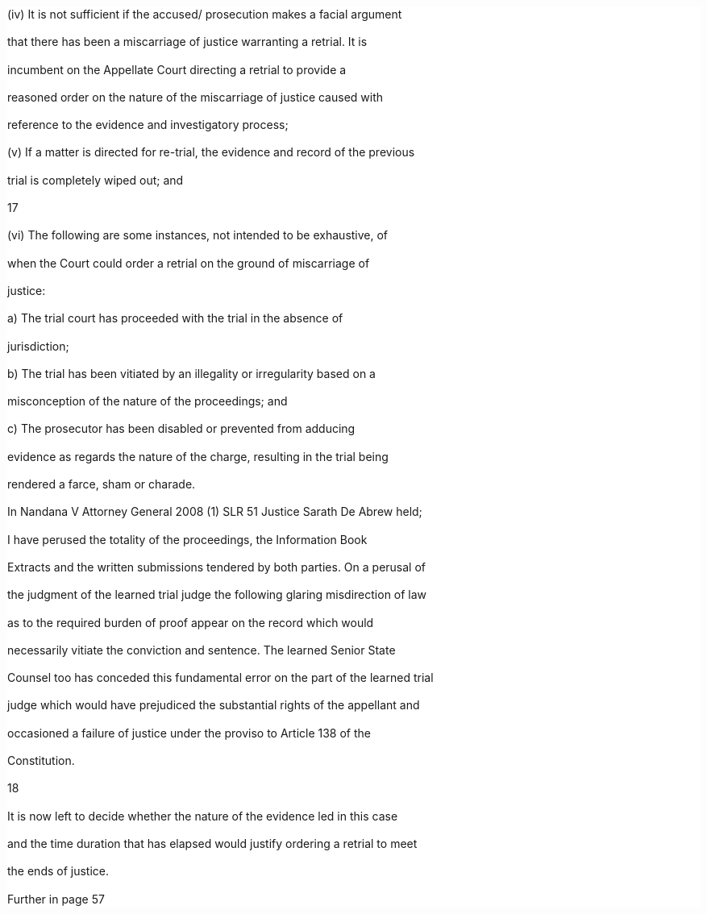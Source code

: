 (iv) It is not sufficient if the accused/ prosecution makes a facial argument

that there has been a miscarriage of justice warranting a retrial. It is

incumbent on the Appellate Court directing a retrial to provide a

reasoned order on the nature of the miscarriage of justice caused with

reference to the evidence and investigatory process;

(v) If a matter is directed for re-trial, the evidence and record of the previous

trial is completely wiped out; and

17

(vi) The following are some instances, not intended to be exhaustive, of

when the Court could order a retrial on the ground of miscarriage of

justice:

a) The trial court has proceeded with the trial in the absence of

jurisdiction;

b) The trial has been vitiated by an illegality or irregularity based on a

misconception of the nature of the proceedings; and

c) The prosecutor has been disabled or prevented from adducing

evidence as regards the nature of the charge, resulting in the trial being

rendered a farce, sham or charade.

In Nandana V Attorney General 2008 (1) SLR 51 Justice Sarath De Abrew held;

I have perused the totality of the proceedings, the Information Book

Extracts and the written submissions tendered by both parties. On a perusal of

the judgment of the learned trial judge the following glaring misdirection of law

as to the required burden of proof appear on the record which would

necessarily vitiate the conviction and sentence. The learned Senior State

Counsel too has conceded this fundamental error on the part of the learned trial

judge which would have prejudiced the substantial rights of the appellant and

occasioned a failure of justice under the proviso to Article 138 of the

Constitution.

18

It is now left to decide whether the nature of the evidence led in this case

and the time duration that has elapsed would justify ordering a retrial to meet

the ends of justice.

Further in page 57
